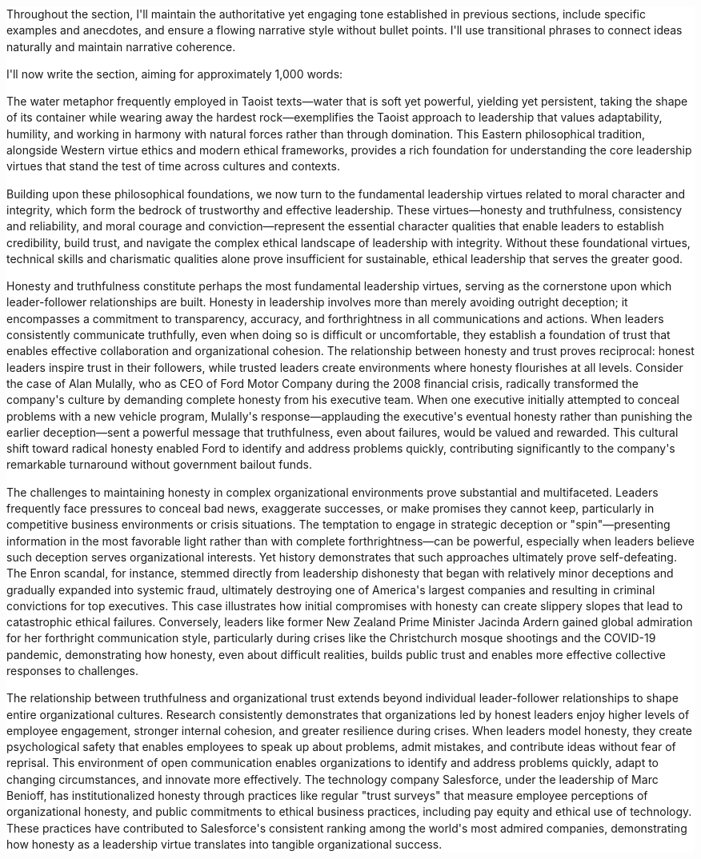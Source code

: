 Throughout the section, I'll maintain the authoritative yet engaging tone established in previous sections, include specific examples and anecdotes, and ensure a flowing narrative style without bullet points. I'll use transitional phrases to connect ideas naturally and maintain narrative coherence.

I'll now write the section, aiming for approximately 1,000 words:

The water metaphor frequently employed in Taoist texts—water that is soft yet powerful, yielding yet persistent, taking the shape of its container while wearing away the hardest rock—exemplifies the Taoist approach to leadership that values adaptability, humility, and working in harmony with natural forces rather than through domination. This Eastern philosophical tradition, alongside Western virtue ethics and modern ethical frameworks, provides a rich foundation for understanding the core leadership virtues that stand the test of time across cultures and contexts.

Building upon these philosophical foundations, we now turn to the fundamental leadership virtues related to moral character and integrity, which form the bedrock of trustworthy and effective leadership. These virtues—honesty and truthfulness, consistency and reliability, and moral courage and conviction—represent the essential character qualities that enable leaders to establish credibility, build trust, and navigate the complex ethical landscape of leadership with integrity. Without these foundational virtues, technical skills and charismatic qualities alone prove insufficient for sustainable, ethical leadership that serves the greater good.

Honesty and truthfulness constitute perhaps the most fundamental leadership virtues, serving as the cornerstone upon which leader-follower relationships are built. Honesty in leadership involves more than merely avoiding outright deception; it encompasses a commitment to transparency, accuracy, and forthrightness in all communications and actions. When leaders consistently communicate truthfully, even when doing so is difficult or uncomfortable, they establish a foundation of trust that enables effective collaboration and organizational cohesion. The relationship between honesty and trust proves reciprocal: honest leaders inspire trust in their followers, while trusted leaders create environments where honesty flourishes at all levels. Consider the case of Alan Mulally, who as CEO of Ford Motor Company during the 2008 financial crisis, radically transformed the company's culture by demanding complete honesty from his executive team. When one executive initially attempted to conceal problems with a new vehicle program, Mulally's response—applauding the executive's eventual honesty rather than punishing the earlier deception—sent a powerful message that truthfulness, even about failures, would be valued and rewarded. This cultural shift toward radical honesty enabled Ford to identify and address problems quickly, contributing significantly to the company's remarkable turnaround without government bailout funds.

The challenges to maintaining honesty in complex organizational environments prove substantial and multifaceted. Leaders frequently face pressures to conceal bad news, exaggerate successes, or make promises they cannot keep, particularly in competitive business environments or crisis situations. The temptation to engage in strategic deception or "spin"—presenting information in the most favorable light rather than with complete forthrightness—can be powerful, especially when leaders believe such deception serves organizational interests. Yet history demonstrates that such approaches ultimately prove self-defeating. The Enron scandal, for instance, stemmed directly from leadership dishonesty that began with relatively minor deceptions and gradually expanded into systemic fraud, ultimately destroying one of America's largest companies and resulting in criminal convictions for top executives. This case illustrates how initial compromises with honesty can create slippery slopes that lead to catastrophic ethical failures. Conversely, leaders like former New Zealand Prime Minister Jacinda Ardern gained global admiration for her forthright communication style, particularly during crises like the Christchurch mosque shootings and the COVID-19 pandemic, demonstrating how honesty, even about difficult realities, builds public trust and enables more effective collective responses to challenges.

The relationship between truthfulness and organizational trust extends beyond individual leader-follower relationships to shape entire organizational cultures. Research consistently demonstrates that organizations led by honest leaders enjoy higher levels of employee engagement, stronger internal cohesion, and greater resilience during crises. When leaders model honesty, they create psychological safety that enables employees to speak up about problems, admit mistakes, and contribute ideas without fear of reprisal. This environment of open communication enables organizations to identify and address problems quickly, adapt to changing circumstances, and innovate more effectively. The technology company Salesforce, under the leadership of Marc Benioff, has institutionalized honesty through practices like regular "trust surveys" that measure employee perceptions of organizational honesty, and public commitments to ethical business practices, including pay equity and ethical use of technology. These practices have contributed to Salesforce's consistent ranking among the world's most admired companies, demonstrating how honesty as a leadership virtue translates into tangible organizational success.
